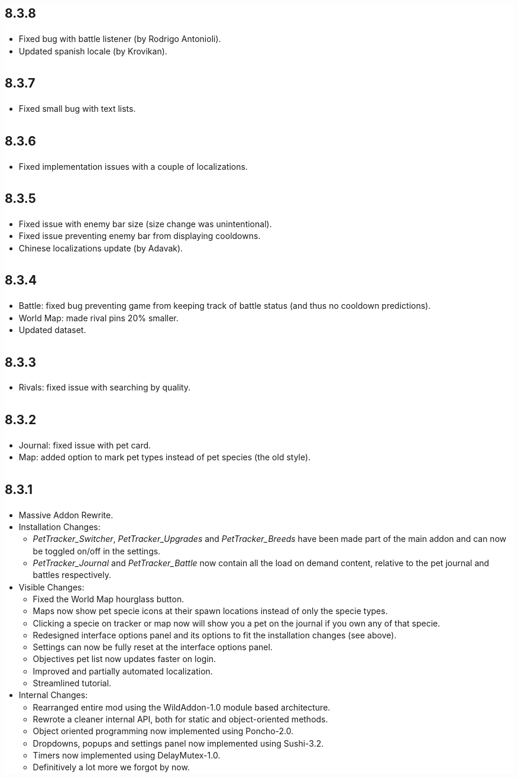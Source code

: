 ## 8.3.8
* Fixed bug with battle listener (by Rodrigo Antonioli).
* Updated spanish locale (by Krovikan).

## 8.3.7
* Fixed small bug with text lists.

## 8.3.6
* Fixed implementation issues with a couple of localizations.

## 8.3.5
* Fixed issue with enemy bar size (size change was unintentional).
* Fixed issue preventing enemy bar from displaying cooldowns.
* Chinese localizations update (by Adavak).

## 8.3.4
* Battle: fixed bug preventing game from keeping track of battle status (and thus no cooldown predictions).
* World Map: made rival pins 20% smaller.
* Updated dataset.

## 8.3.3
* Rivals: fixed issue with searching by quality.

## 8.3.2
* Journal: fixed issue with pet card.
* Map: added option to mark pet types instead of pet species (the old style).

## 8.3.1
* Massive Addon Rewrite.
* Installation Changes:
  * _PetTracker_Switcher_, _PetTracker_Upgrades_ and _PetTracker_Breeds_ have been made part of the main addon and can now be toggled on/off in the settings.
  * _PetTracker_Journal_ and _PetTracker_Battle_ now contain all the load on demand content, relative to the pet journal and battles respectively.
* Visible Changes:
  * Fixed the World Map hourglass button.
  * Maps now show pet specie icons at their spawn locations instead of only the specie types.
  * Clicking a specie on tracker or map now will show you a pet on the journal if you own any of that specie.
  * Redesigned interface options panel and its options to fit the installation changes (see above).
  * Settings can now be fully reset at the interface options panel.
  * Objectives pet list now updates faster on login.
  * Improved and partially automated localization.
  * Streamlined tutorial.
* Internal Changes:
  * Rearranged entire mod using the WildAddon-1.0 module based architecture.
  * Rewrote a cleaner internal API, both for static and object-oriented methods.
  * Object oriented programming now implemented using Poncho-2.0.
  * Dropdowns, popups and settings panel now implemented using Sushi-3.2.
  * Timers now implemented using DelayMutex-1.0.
  * Definitively a lot more we forgot by now.
